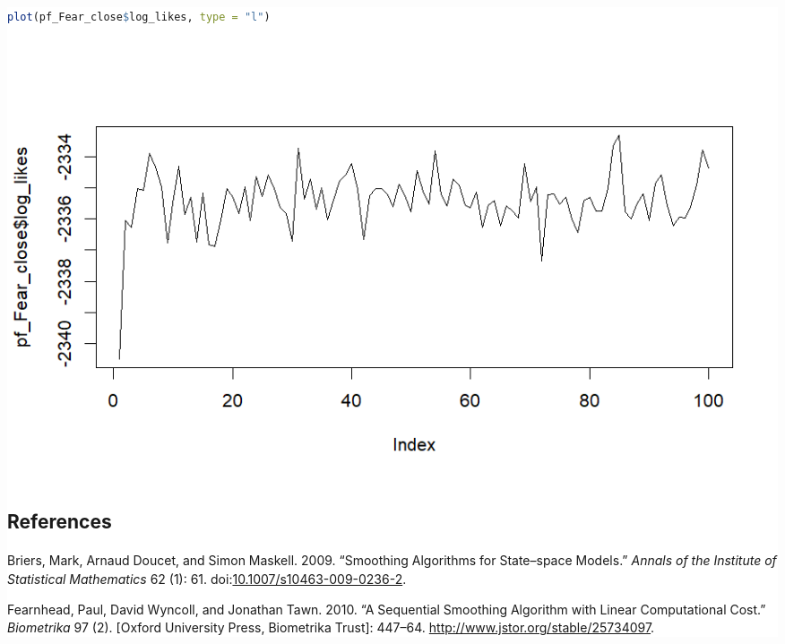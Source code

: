 ``` r
plot(pf_Fear_close$log_likes, type = "l")
```

![](fig/firstOrderVAR-fig/fear_true_log_like-1.png)

References
----------

Briers, Mark, Arnaud Doucet, and Simon Maskell. 2009. “Smoothing Algorithms for State–space Models.” *Annals of the Institute of Statistical Mathematics* 62 (1): 61. doi:[10.1007/s10463-009-0236-2](https://doi.org/10.1007/s10463-009-0236-2).

Fearnhead, Paul, David Wyncoll, and Jonathan Tawn. 2010. “A Sequential Smoothing Algorithm with Linear Computational Cost.” *Biometrika* 97 (2). \[Oxford University Press, Biometrika Trust\]: 447–64. <http://www.jstor.org/stable/25734097>.
